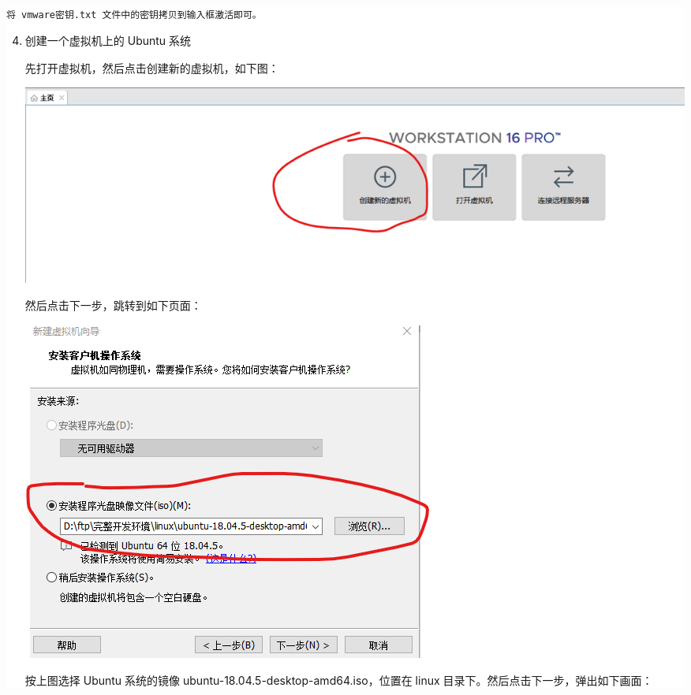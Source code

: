     将 vmware密钥.txt 文件中的密钥拷贝到输入框激活即可。

4. 创建一个虚拟机上的 Ubuntu 系统

   先打开虚拟机，然后点击创建新的虚拟机，如下图：

    ![Image](images/图片19.png)

    然后点击下一步，跳转到如下页面：

    ![Image](images/图片20.png)

    按上图选择 Ubuntu 系统的镜像 ubuntu-18.04.5-desktop-amd64.iso，位置在 linux 目录下。然后点击下一步，弹出如下画面：
